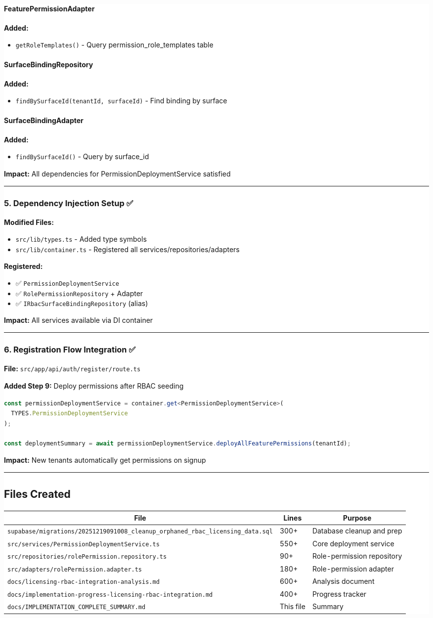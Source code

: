 #### FeaturePermissionAdapter
**Added:**
- `getRoleTemplates()` - Query permission_role_templates table

#### SurfaceBindingRepository
**Added:**
- `findBySurfaceId(tenantId, surfaceId)` - Find binding by surface

#### SurfaceBindingAdapter
**Added:**
- `findBySurfaceId()` - Query by surface_id

**Impact:** All dependencies for PermissionDeploymentService satisfied

---

### 5. Dependency Injection Setup ✅

**Modified Files:**
- `src/lib/types.ts` - Added type symbols
- `src/lib/container.ts` - Registered all services/repositories/adapters

**Registered:**
- ✅ `PermissionDeploymentService`
- ✅ `RolePermissionRepository` + Adapter
- ✅ `IRbacSurfaceBindingRepository` (alias)

**Impact:** All services available via DI container

---

### 6. Registration Flow Integration ✅
**File:** `src/app/api/auth/register/route.ts`

**Added Step 9:** Deploy permissions after RBAC seeding

```typescript
const permissionDeploymentService = container.get<PermissionDeploymentService>(
  TYPES.PermissionDeploymentService
);

const deploymentSummary = await permissionDeploymentService.deployAllFeaturePermissions(tenantId);
```

**Impact:** New tenants automatically get permissions on signup

---

## Files Created

| File | Lines | Purpose |
|------|-------|---------|
| `supabase/migrations/20251219091008_cleanup_orphaned_rbac_licensing_data.sql` | 300+ | Database cleanup and prep |
| `src/services/PermissionDeploymentService.ts` | 550+ | Core deployment service |
| `src/repositories/rolePermission.repository.ts` | 90+ | Role-permission repository |
| `src/adapters/rolePermission.adapter.ts` | 180+ | Role-permission adapter |
| `docs/licensing-rbac-integration-analysis.md` | 600+ | Analysis document |
| `docs/implementation-progress-licensing-rbac-integration.md` | 400+ | Progress tracker |
| `docs/IMPLEMENTATION_COMPLETE_SUMMARY.md` | This file | Summary |
